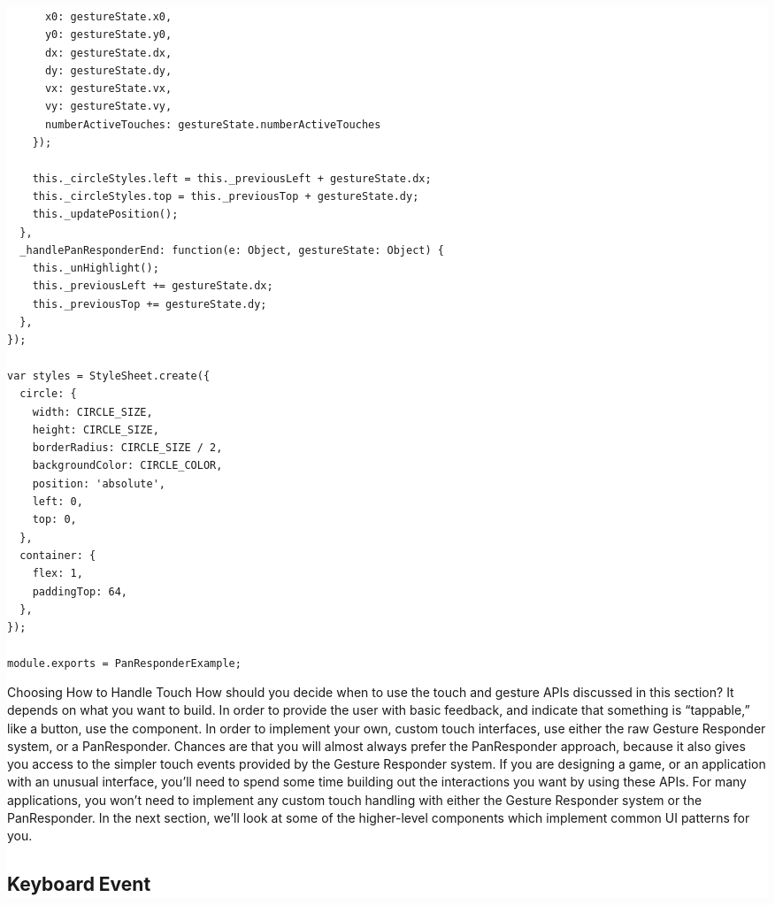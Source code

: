 ```text
      x0: gestureState.x0,
      y0: gestureState.y0,
      dx: gestureState.dx,
      dy: gestureState.dy,
      vx: gestureState.vx,
      vy: gestureState.vy,
      numberActiveTouches: gestureState.numberActiveTouches
    });

    this._circleStyles.left = this._previousLeft + gestureState.dx;
    this._circleStyles.top = this._previousTop + gestureState.dy;
    this._updatePosition();
  },
  _handlePanResponderEnd: function(e: Object, gestureState: Object) {
    this._unHighlight();
    this._previousLeft += gestureState.dx;
    this._previousTop += gestureState.dy;
  },
});

var styles = StyleSheet.create({
  circle: {
    width: CIRCLE_SIZE,
    height: CIRCLE_SIZE,
    borderRadius: CIRCLE_SIZE / 2,
    backgroundColor: CIRCLE_COLOR,
    position: 'absolute',
    left: 0,
    top: 0,
  },
  container: {
    flex: 1,
    paddingTop: 64,
  },
});

module.exports = PanResponderExample;
```

Choosing How to Handle Touch How should you decide when to use the touch and gesture APIs discussed in this section? It depends on what you want to build. In order to provide the user with basic feedback, and indicate that something is “tappable,” like a button, use the  component. In order to implement your own, custom touch interfaces, use either the raw Gesture Responder system, or a PanResponder. Chances are that you will almost always prefer the PanResponder approach, because it also gives you access to the simpler touch events provided by the Gesture Responder system. If you are designing a game, or an application with an unusual interface, you’ll need to spend some time building out the interactions you want by using these APIs. For many applications, you won’t need to implement any custom touch handling with either the Gesture Responder system or the PanResponder. In the next section, we’ll look at some of the higher-level components which implement common UI patterns for you.

## Keyboard Event
